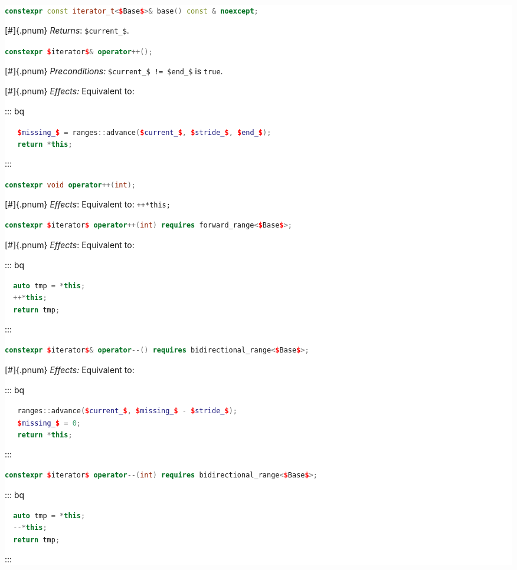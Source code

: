 ```cpp
constexpr const iterator_t<$Base$>& base() const & noexcept;
```
[#]{.pnum} _Returns_: `$current_$`.

```cpp
constexpr $iterator$& operator++();
```

[#]{.pnum} _Preconditions:_ `$current_$ != $end_$` is `true`.

[#]{.pnum} _Effects:_ Equivalent to:

::: bq
```cpp
   $missing_$ = ranges::advance($current_$, $stride_$, $end_$);
   return *this;
```
:::

```cpp
constexpr void operator++(int);
```

[#]{.pnum} _Effects_: Equivalent to: `++*this;`

```cpp
constexpr $iterator$ operator++(int) requires forward_range<$Base$>;
```

[#]{.pnum} _Effects_: Equivalent to:

::: bq
```cpp
  auto tmp = *this;
  ++*this;
  return tmp;
```
:::

```cpp
constexpr $iterator$& operator--() requires bidirectional_range<$Base$>;
```

[#]{.pnum} _Effects:_ Equivalent to:

::: bq
```cpp
   ranges::advance($current_$, $missing_$ - $stride_$);
   $missing_$ = 0;
   return *this;
```
:::

```cpp
constexpr $iterator$ operator--(int) requires bidirectional_range<$Base$>;
```

::: bq
```cpp
  auto tmp = *this;
  --*this;
  return tmp;
```
:::
